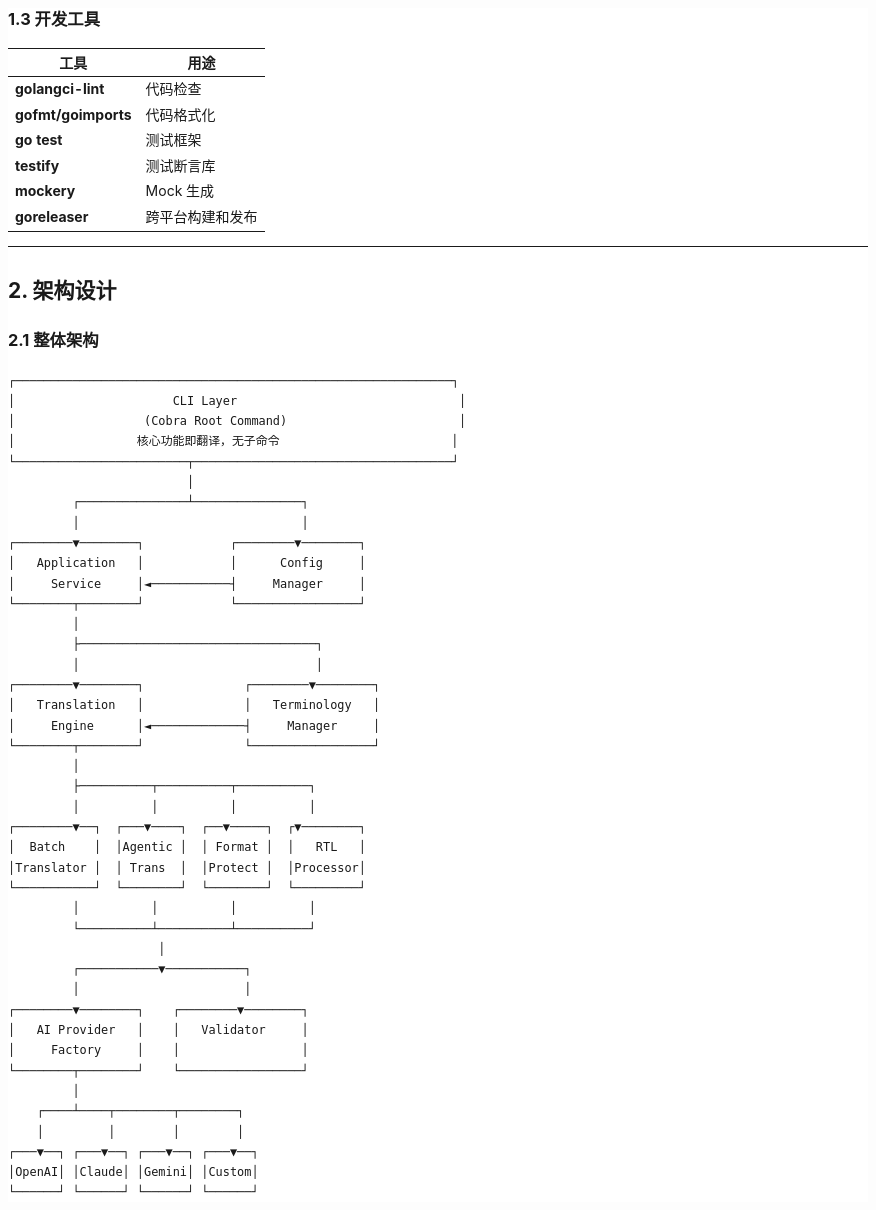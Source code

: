### 1.3 开发工具

| 工具 | 用途 |
|------|------|
| **golangci-lint** | 代码检查 |
| **gofmt/goimports** | 代码格式化 |
| **go test** | 测试框架 |
| **testify** | 测试断言库 |
| **mockery** | Mock 生成 |
| **goreleaser** | 跨平台构建和发布 |

---

## 2. 架构设计

### 2.1 整体架构

```
┌─────────────────────────────────────────────────────────────┐
│                      CLI Layer                               │
│                  (Cobra Root Command)                        │
│                 核心功能即翻译，无子命令                        │
└────────────────────────┬────────────────────────────────────┘
                         │
         ┌───────────────┴───────────────┐
         │                               │
┌────────▼────────┐            ┌────────▼────────┐
│   Application   │            │      Config     │
│     Service     │◄───────────┤     Manager     │
└────────┬────────┘            └─────────────────┘
         │
         ├─────────────────────────────────┐
         │                                 │
┌────────▼────────┐              ┌────────▼────────┐
│   Translation   │              │   Terminology   │
│     Engine      │◄─────────────┤     Manager     │
└────────┬────────┘              └─────────────────┘
         │
         ├──────────┬──────────┬──────────┐
         │          │          │          │
┌────────▼──┐  ┌───▼────┐  ┌──▼─────┐  ┌▼────────┐
│  Batch    │  │Agentic │  │ Format │  │   RTL   │
│Translator │  │ Trans  │  │Protect │  │Processor│
└───────────┘  └────────┘  └────────┘  └─────────┘
         │          │          │          │
         └──────────┴──────────┴──────────┘
                     │
         ┌───────────▼───────────┐
         │                       │
┌────────▼────────┐    ┌────────▼────────┐
│   AI Provider   │    │   Validator     │
│     Factory     │    │                 │
└────────┬────────┘    └─────────────────┘
         │
    ┌────┴────┬────────┬────────┐
    │         │        │        │
┌───▼──┐ ┌───▼──┐ ┌───▼──┐ ┌───▼──┐
│OpenAI│ │Claude│ │Gemini│ │Custom│
└──────┘ └──────┘ └──────┘ └──────┘
```